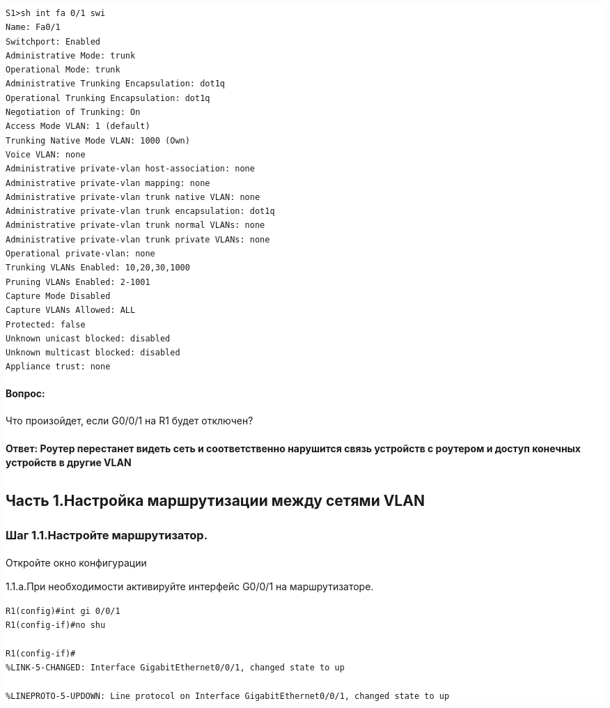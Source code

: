```
S1>sh int fa 0/1 swi
Name: Fa0/1
Switchport: Enabled
Administrative Mode: trunk
Operational Mode: trunk
Administrative Trunking Encapsulation: dot1q
Operational Trunking Encapsulation: dot1q
Negotiation of Trunking: On
Access Mode VLAN: 1 (default)
Trunking Native Mode VLAN: 1000 (Own)
Voice VLAN: none
Administrative private-vlan host-association: none
Administrative private-vlan mapping: none
Administrative private-vlan trunk native VLAN: none
Administrative private-vlan trunk encapsulation: dot1q
Administrative private-vlan trunk normal VLANs: none
Administrative private-vlan trunk private VLANs: none
Operational private-vlan: none
Trunking VLANs Enabled: 10,20,30,1000
Pruning VLANs Enabled: 2-1001
Capture Mode Disabled
Capture VLANs Allowed: ALL
Protected: false
Unknown unicast blocked: disabled
Unknown multicast blocked: disabled
Appliance trust: none
```

#### Вопрос:
Что произойдет, если G0/0/1 на R1 будет отключен?

#### Ответ: Роутер перестанет видеть сеть и соответственно нарушится связь устройств с роутером и доступ конечных устройств в другие VLAN

## Часть 1.Настройка маршрутизации между сетями VLAN

### Шаг 1.1.Настройте маршрутизатор.

Откройте окно конфигурации

1.1.a.При необходимости активируйте интерфейс G0/0/1 на маршрутизаторе.

```
R1(config)#int gi 0/0/1
R1(config-if)#no shu

R1(config-if)#
%LINK-5-CHANGED: Interface GigabitEthernet0/0/1, changed state to up

%LINEPROTO-5-UPDOWN: Line protocol on Interface GigabitEthernet0/0/1, changed state to up
```
